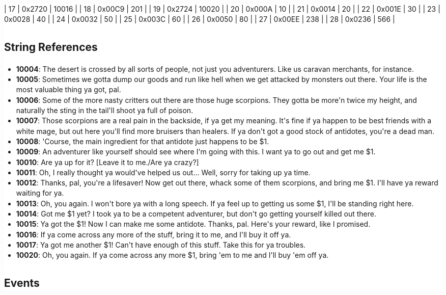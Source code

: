 |      17 | 0x2720      |       10016 |
|      18 | 0x00C9      |         201 |
|      19 | 0x2724      |       10020 |
|      20 | 0x000A      |          10 |
|      21 | 0x0014      |          20 |
|      22 | 0x001E      |          30 |
|      23 | 0x0028      |          40 |
|      24 | 0x0032      |          50 |
|      25 | 0x003C      |          60 |
|      26 | 0x0050      |          80 |
|      27 | 0x00EE      |         238 |
|      28 | 0x0236      |         566 |

## String References

- **10004**: The desert is crossed by all sorts of people, not just you adventurers. Like us caravan merchants, for instance.
- **10005**: Sometimes we gotta dump our goods and run like hell when we get attacked by monsters out there. Your life is the most valuable thing ya got, pal.
- **10006**: Some of the more nasty critters out there are those huge scorpions. They gotta be more'n twice my height, and naturally the sting in the tail'll shoot ya full of poison.
- **10007**: Those scorpions are a real pain in the backside, if ya get my meaning. It's fine if ya happen to be best friends with a white mage, but out here you'll find more bruisers than healers. If ya don't got a good stock of antidotes, you're a dead man.
- **10008**: 'Course, the main ingredient for that antidote just happens to be $1.
- **10009**: An adventurer like yourself should see where I'm going with this. I want ya to go out and get me $1.
- **10010**: Are ya up for it? [Leave it to me./Are ya crazy?]
- **10011**: Oh, I really thought ya would've helped us out... Well, sorry for taking up ya time.
- **10012**: Thanks, pal, you're a lifesaver! Now get out there, whack some of them scorpions, and bring me $1. I'll have ya reward waiting for ya.
- **10013**: Oh, you again. I won't bore ya with a long speech. If ya feel up to getting us some $1, I'll be standing right here.
- **10014**: Got me $1 yet? I took ya to be a competent adventurer, but don't go getting yourself killed out there.
- **10015**: Ya got the $1! Now I can make me some antidote. Thanks, pal. Here's your reward, like I promised.
- **10016**: If ya come across any more of the stuff, bring it to me, and I'll buy it off ya.
- **10017**: Ya got me another $1! Can't have enough of this stuff. Take this for ya troubles.
- **10020**: Oh, you again. If ya come across any more $1, bring 'em to me and I'll buy 'em off ya.

## Events
